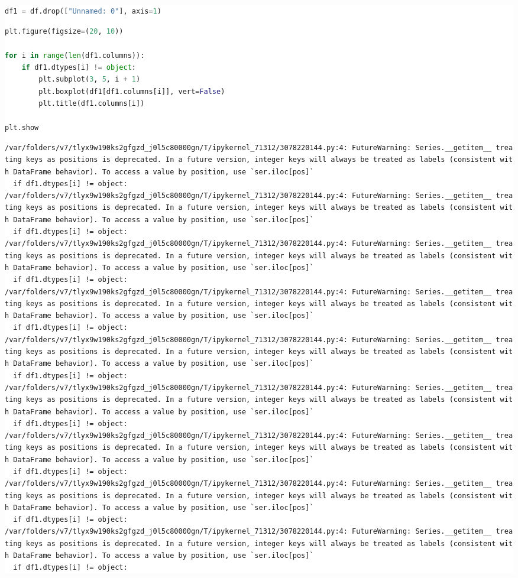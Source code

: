 

```python
df1 = df.drop(["Unnamed: 0"], axis=1)
```


```python
plt.figure(figsize=(20, 10))

for i in range(len(df1.columns)):
    if df1.dtypes[i] != object:
        plt.subplot(3, 5, i + 1)
        plt.boxplot(df1[df1.columns[i]], vert=False)
        plt.title(df1.columns[i])

plt.show
```

    /var/folders/v7/tlyx9w190ks2gfgzd_j0l5c80000gn/T/ipykernel_71312/3078220144.py:4: FutureWarning: Series.__getitem__ treating keys as positions is deprecated. In a future version, integer keys will always be treated as labels (consistent with DataFrame behavior). To access a value by position, use `ser.iloc[pos]`
      if df1.dtypes[i] != object:
    /var/folders/v7/tlyx9w190ks2gfgzd_j0l5c80000gn/T/ipykernel_71312/3078220144.py:4: FutureWarning: Series.__getitem__ treating keys as positions is deprecated. In a future version, integer keys will always be treated as labels (consistent with DataFrame behavior). To access a value by position, use `ser.iloc[pos]`
      if df1.dtypes[i] != object:
    /var/folders/v7/tlyx9w190ks2gfgzd_j0l5c80000gn/T/ipykernel_71312/3078220144.py:4: FutureWarning: Series.__getitem__ treating keys as positions is deprecated. In a future version, integer keys will always be treated as labels (consistent with DataFrame behavior). To access a value by position, use `ser.iloc[pos]`
      if df1.dtypes[i] != object:
    /var/folders/v7/tlyx9w190ks2gfgzd_j0l5c80000gn/T/ipykernel_71312/3078220144.py:4: FutureWarning: Series.__getitem__ treating keys as positions is deprecated. In a future version, integer keys will always be treated as labels (consistent with DataFrame behavior). To access a value by position, use `ser.iloc[pos]`
      if df1.dtypes[i] != object:
    /var/folders/v7/tlyx9w190ks2gfgzd_j0l5c80000gn/T/ipykernel_71312/3078220144.py:4: FutureWarning: Series.__getitem__ treating keys as positions is deprecated. In a future version, integer keys will always be treated as labels (consistent with DataFrame behavior). To access a value by position, use `ser.iloc[pos]`
      if df1.dtypes[i] != object:
    /var/folders/v7/tlyx9w190ks2gfgzd_j0l5c80000gn/T/ipykernel_71312/3078220144.py:4: FutureWarning: Series.__getitem__ treating keys as positions is deprecated. In a future version, integer keys will always be treated as labels (consistent with DataFrame behavior). To access a value by position, use `ser.iloc[pos]`
      if df1.dtypes[i] != object:
    /var/folders/v7/tlyx9w190ks2gfgzd_j0l5c80000gn/T/ipykernel_71312/3078220144.py:4: FutureWarning: Series.__getitem__ treating keys as positions is deprecated. In a future version, integer keys will always be treated as labels (consistent with DataFrame behavior). To access a value by position, use `ser.iloc[pos]`
      if df1.dtypes[i] != object:
    /var/folders/v7/tlyx9w190ks2gfgzd_j0l5c80000gn/T/ipykernel_71312/3078220144.py:4: FutureWarning: Series.__getitem__ treating keys as positions is deprecated. In a future version, integer keys will always be treated as labels (consistent with DataFrame behavior). To access a value by position, use `ser.iloc[pos]`
      if df1.dtypes[i] != object:
    /var/folders/v7/tlyx9w190ks2gfgzd_j0l5c80000gn/T/ipykernel_71312/3078220144.py:4: FutureWarning: Series.__getitem__ treating keys as positions is deprecated. In a future version, integer keys will always be treated as labels (consistent with DataFrame behavior). To access a value by position, use `ser.iloc[pos]`
      if df1.dtypes[i] != object: